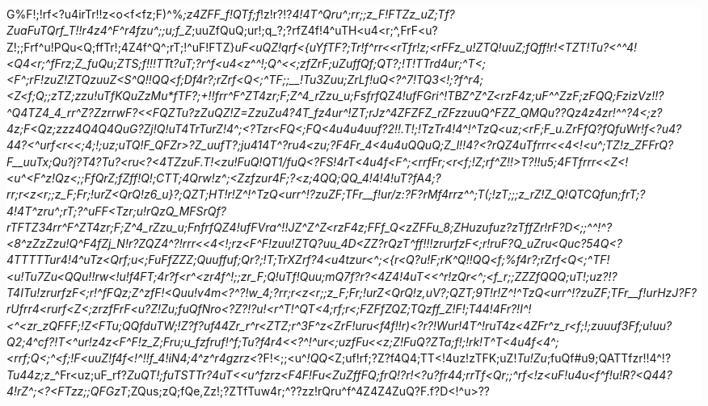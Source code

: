 G%F!;!rf<?u4irTr!!z<o<f<fz;F)^%_;z4ZFF_f!QTf;f_!z!r?!?_4!4T^Qru^;rr;;z_F!FTZz_uZ;_Tf?ZuaFuTQrf_T!!r4z4_^F^r4fzu^;;u;f_Z_;uuZfQuQ;ur!;q_?;?rfZ4f!4^uTH<u4<r;^,FrF<u?Z!;;Frf^u!PQu<Q;ffTr!;4Z4f^Q^;rT;!^uF!FTZ}_uF<uQZ!qrf<{uYfTF?;Tr!f^rr<<rTfr!z;<rFFz_u!ZTQ!uuZ;fQff!r!<TZT!Tu?<^^4!<Q4<r;^fFrz;_Z_fuQu;ZTS;f_!!!TTt?uT;?r^f<u4<z^^!;Q^<<;zfZrF;uZuffQf;QT?;!_T!TTrd4ur;^T<;<_F^;rF!zuZ!ZTQzuuZ<S^Q!!QQ<f;Df4r?;rZrf<Q<;^TF;;__!_Tu3Zuu;ZrLf!uQ<?^7!TQ3<!;?f^r4;<Z<f;Q;;zTZ;zzu!uTfKQuZzMu*fTF?;+!!frr^F^ZT4zr;F;Z^4_rZzu_u;FsfrfQZ4!ufFGri^!TBZ^Z^Z<rzF4z;uF^^ZzF;zFQQ;FzizVz!!?^Q4TZ4_4_rr^Z?ZzrrwF?<<FQZTu?zZuQZ!Z=ZzuZu4?4T_fz4ur^!ZT;rJz^4ZFZFZ_rZFzzuuQ^FZZ_QMQu??Qz4z4zr!^^?4<;z?4z;F<Qz;zzz4Q4Q4QuG?Zj!Q!uT4TrTurZ!4^;<?Tzr<FQ<;FQ<4u4u4uuf?_2!!.T!;!_TzTr4!4_^!^TzQ<uz;<rF;F_u.ZrFfQ?fQfuWr!_f<?u4?44?<^urf<r<<;4;!;uz;uTQ!F_QFZr>?Z_uufT?;ju414T^?ru4<zu;?F4Fr_4<4u4uQQuQ;Z_l!!4?<?rQZ4uTfrrr<<4<!<u^;_TZ!z_ZFFrQ?F__uuTx;Qu?j?T4?Tu?<ru<?<4TZzuF._T_!<zu!FuQ!QT1/fuQ<?FS!4rT<4u4f<F^;<rrfFr;<_r<f;!Z;_rf^Z_!!>T?!!u5;4FTfrrr<<Z<!<u^<F^z!_Qz<;;FfQrZ;fZff!Q!;CTT;4Qrw!z^;<Zzfzur4F;_?<z;4QQ_;QQ_4!4!4!uT?fA4;?rr;r_<z<r;;z_F;Fr;!urZ<QrQ!_z6_u}?;QZT;HT!r!Z^!^TzQ<urr^!_?zuZF;TFr__f!ur/z:_?F?rMf4rrz^_^;T(;!zT;;;__z_rZ!Z_Q!QTCQfun;frT;?_4!4T^zru^;rT;?^uFF<Tzr;_u!_rQzQ_MFSrQf?rTFTZ34rr^F^ZT4zr;F;Z^4_rZzu_u;FnfrfQZ4!ufFVra^!!JZ^Z^Z<rzF4z;FFf_Q<zZFFu_8_;ZHuzufuz?zTffZr!rF?D<;;^^!^?<8^zZzZzu!Q^F4fZj_N_!r?ZQZ4^?!rrr<<4<!;rz<F^F!zuu!ZTQ?uu_4D<ZZ?rQzT^ff!!!zrurfzF<;r!ruF?_Q_uZru__<Quc?54Q<?4TTTTTur4!4^uTz<Qrf;u<;FuFfZZZ;Quuffuf;Qr?;!_T;TrXZrf?4<u4tzur<^;<{_r_<Q?u!F;_rK^Q!!QQ<f;%f4r?;rZrf<Q<;^TF!<u_!_Tu7Zu_<QQu!!rw<!u!f4FT;4r?f<r^<zr4f^!;;zr_F;_Q!uTf!Quu;mQ7f?r?<4Z4!4uT<<^r!zQr<^;<f_r;;ZZZfQQQ;uT!;uz?!?T4ITu!zrurfzF<;r!^fFQz;Z^zfF!_<Quu!v4m<?^?!w_4;?rr;r_<z<r;;z_F;Fr;!urZ<QrQ!_z,_uV?;QZT;9T!r!Z^!^TzQ<urr^!_?zuZF;TFr__f!urHzJ_?F?rUfrr4<rurf<Z<;zrzfFrF<u?Z!Zu_;fuQfNro<?Z?!?u!<r^T!^QT<4;rf;r<;FZFfZQZ;_TQzff_Z!F!;T44!4Fr?!I^!<^<zr_zQFFF;_!Z<FTu;QQfduTW;!Z?f?uf44Zr_r_^r<ZTZ;r^3F^z<ZrF!uru<f4f!!r)<?r?!Wur!4T^!ruT4z<4ZFr^z_r<f;!;zuuuf3Ff;u!uu?Q2;4^cf?!T<^ur!z4z<F^F!z_Z;Fru;u_fzfruf!^f;Tu?f4r4<<?^!^ur<;uzfFu<<z;Z!FuQ?ZTa;f_!;!rk!T^T<4u4f<4^;<rrf;Q<;_^<f;!F<uuZ!f4f<!^!!f_4!iN4;4_^z^r4gzrz<_?F!<;;<u^_!QQ_<Z;uf!rf;?Z?f4Q4;TT<!4uz!zTFK;uZ!_Tu!Zu_;fuQf#u9;QATTfzr!!4^!?_Tu44z;z__^Fr<uz;uF_rf?__ZuQT!;fuTSTTr?4uT<<u^fzrz<F4F!Fu_<ZuZffFQ;frQ!?r!<?u?fr44;rrTf<Qr;;^rf<!z<_uF!u4u<f^f!u_!R?<Q44?4!rZ^;<?<FTzz;;QFGzT_;ZQus;zQ;fQe,Zz!;?ZTfTuw4r;^??zz!rQru^f^4Z4Z4ZuQ?F.f?D<!^u>??